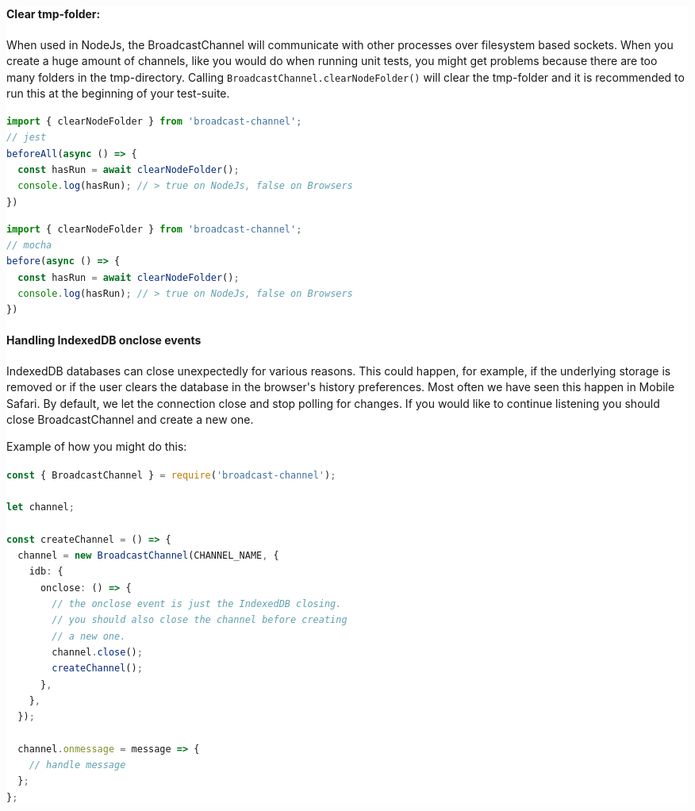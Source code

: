 
#### Clear tmp-folder:
When used in NodeJs, the BroadcastChannel will communicate with other processes over filesystem based sockets.
When you create a huge amount of channels, like you would do when running unit tests, you might get problems because there are too many folders in the tmp-directory. Calling `BroadcastChannel.clearNodeFolder()` will clear the tmp-folder and it is recommended to run this at the beginning of your test-suite.

```typescript
import { clearNodeFolder } from 'broadcast-channel';
// jest
beforeAll(async () => {
  const hasRun = await clearNodeFolder();
  console.log(hasRun); // > true on NodeJs, false on Browsers
})
```

```typescript
import { clearNodeFolder } from 'broadcast-channel';
// mocha
before(async () => {
  const hasRun = await clearNodeFolder();
  console.log(hasRun); // > true on NodeJs, false on Browsers
})
```

#### Handling IndexedDB onclose events

IndexedDB databases can close unexpectedly for various reasons. This could happen, for example, if the underlying storage is removed or if the user clears the database in the browser's history preferences. Most often we have seen this happen in Mobile Safari. By default, we let the connection close and stop polling for changes. If you would like to continue listening you should close BroadcastChannel and create a new one.

Example of how you might do this:

```typescript
const { BroadcastChannel } = require('broadcast-channel');

let channel;

const createChannel = () => {
  channel = new BroadcastChannel(CHANNEL_NAME, {
    idb: {
      onclose: () => {
        // the onclose event is just the IndexedDB closing.
        // you should also close the channel before creating
        // a new one.
        channel.close();
        createChannel();
      },
    },
  });

  channel.onmessage = message => {
    // handle message
  };
};
```
